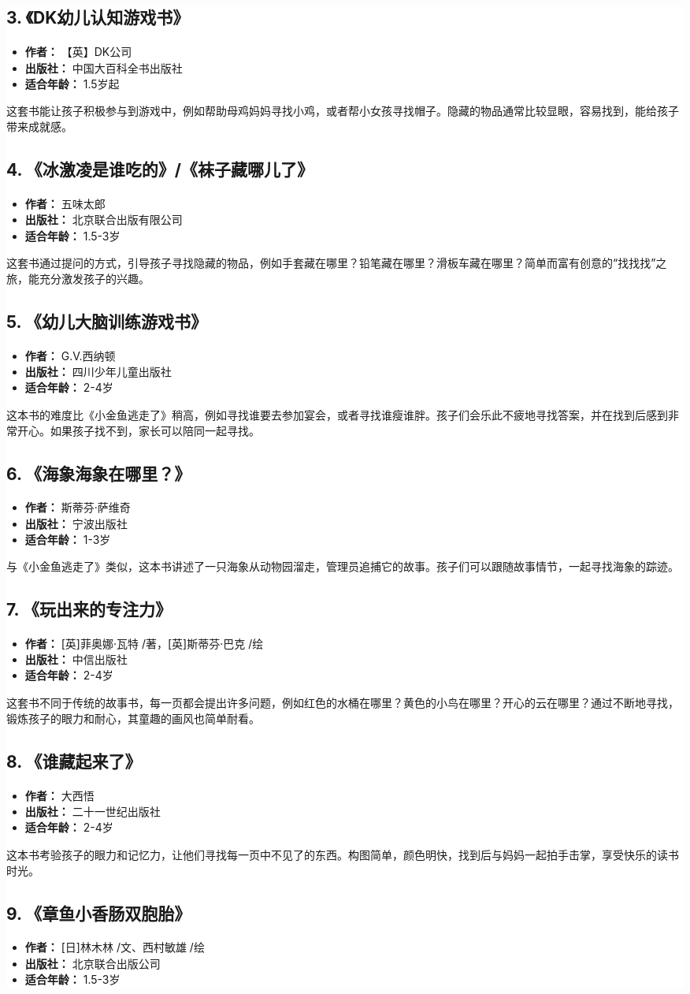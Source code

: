 ## 3. 《DK幼儿认知游戏书》

*   **作者：** 【英】DK公司
*   **出版社：** 中国大百科全书出版社
*   **适合年龄：** 1.5岁起

这套书能让孩子积极参与到游戏中，例如帮助母鸡妈妈寻找小鸡，或者帮小女孩寻找帽子。隐藏的物品通常比较显眼，容易找到，能给孩子带来成就感。

## 4. 《冰激凌是谁吃的》/《袜子藏哪儿了》

*   **作者：** 五味太郎
*   **出版社：** 北京联合出版有限公司
*   **适合年龄：** 1.5-3岁

这套书通过提问的方式，引导孩子寻找隐藏的物品，例如手套藏在哪里？铅笔藏在哪里？滑板车藏在哪里？简单而富有创意的“找找找”之旅，能充分激发孩子的兴趣。

## 5. 《幼儿大脑训练游戏书》

*   **作者：** G.V.西纳顿
*   **出版社：** 四川少年儿童出版社
*   **适合年龄：** 2-4岁

这本书的难度比《小金鱼逃走了》稍高，例如寻找谁要去参加宴会，或者寻找谁瘦谁胖。孩子们会乐此不疲地寻找答案，并在找到后感到非常开心。如果孩子找不到，家长可以陪同一起寻找。

## 6. 《海象海象在哪里？》

*   **作者：** 斯蒂芬·萨维奇
*   **出版社：** 宁波出版社
*   **适合年龄：** 1-3岁

与《小金鱼逃走了》类似，这本书讲述了一只海象从动物园溜走，管理员追捕它的故事。孩子们可以跟随故事情节，一起寻找海象的踪迹。

## 7. 《玩出来的专注力》

*   **作者：** [英]菲奥娜·瓦特 /著，[英]斯蒂芬·巴克 /绘
*   **出版社：** 中信出版社
*   **适合年龄：** 2-4岁

这套书不同于传统的故事书，每一页都会提出许多问题，例如红色的水桶在哪里？黄色的小鸟在哪里？开心的云在哪里？通过不断地寻找，锻炼孩子的眼力和耐心，其童趣的画风也简单耐看。

## 8. 《谁藏起来了》

*   **作者：** 大西悟
*   **出版社：** 二十一世纪出版社
*   **适合年龄：** 2-4岁

这本书考验孩子的眼力和记忆力，让他们寻找每一页中不见了的东西。构图简单，颜色明快，找到后与妈妈一起拍手击掌，享受快乐的读书时光。

## 9. 《章鱼小香肠双胞胎》

*   **作者：** [日]林木林 /文、西村敏雄 /绘
*   **出版社：** 北京联合出版公司
*   **适合年龄：** 1.5-3岁
